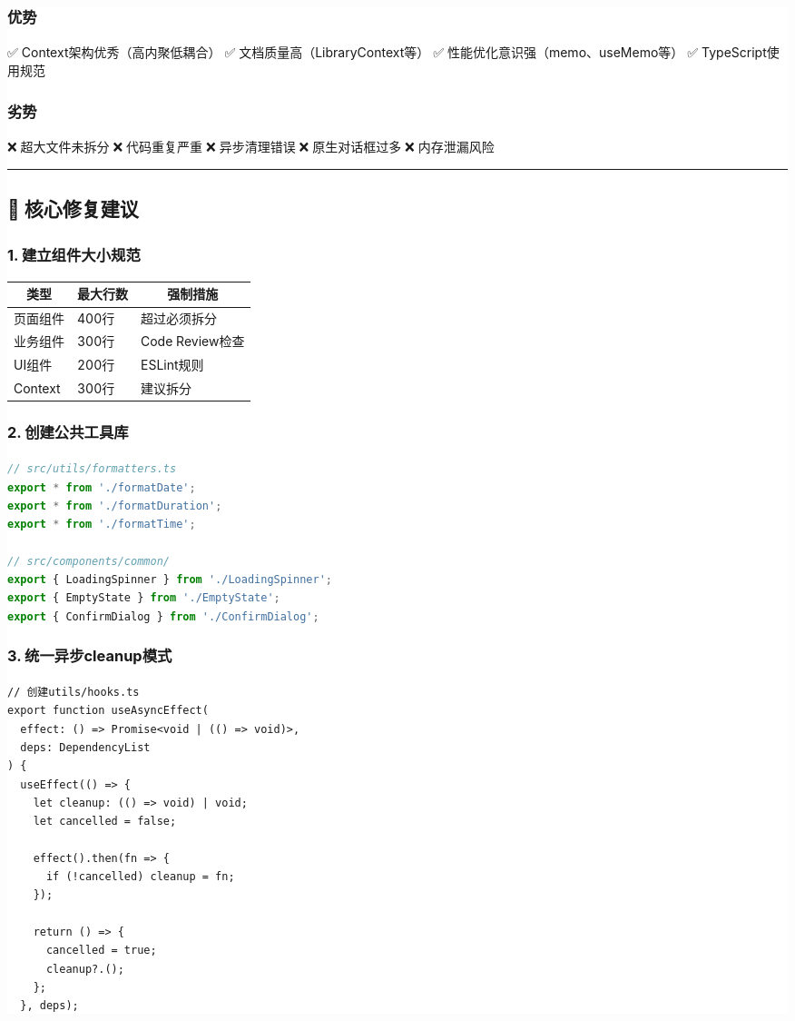 ### 优势
✅ Context架构优秀（高内聚低耦合）
✅ 文档质量高（LibraryContext等）
✅ 性能优化意识强（memo、useMemo等）
✅ TypeScript使用规范

### 劣势
❌ 超大文件未拆分
❌ 代码重复严重
❌ 异步清理错误
❌ 原生对话框过多
❌ 内存泄漏风险

---

## 🎯 核心修复建议

### 1. 建立组件大小规范

| 类型 | 最大行数 | 强制措施 |
|------|---------|---------|
| 页面组件 | 400行 | 超过必须拆分 |
| 业务组件 | 300行 | Code Review检查 |
| UI组件 | 200行 | ESLint规则 |
| Context | 300行 | 建议拆分 |

### 2. 创建公共工具库

```typescript
// src/utils/formatters.ts
export * from './formatDate';
export * from './formatDuration';
export * from './formatTime';

// src/components/common/
export { LoadingSpinner } from './LoadingSpinner';
export { EmptyState } from './EmptyState';
export { ConfirmDialog } from './ConfirmDialog';
```

### 3. 统一异步cleanup模式

```tsx
// 创建utils/hooks.ts
export function useAsyncEffect(
  effect: () => Promise<void | (() => void)>,
  deps: DependencyList
) {
  useEffect(() => {
    let cleanup: (() => void) | void;
    let cancelled = false;
    
    effect().then(fn => {
      if (!cancelled) cleanup = fn;
    });
    
    return () => {
      cancelled = true;
      cleanup?.();
    };
  }, deps);
```